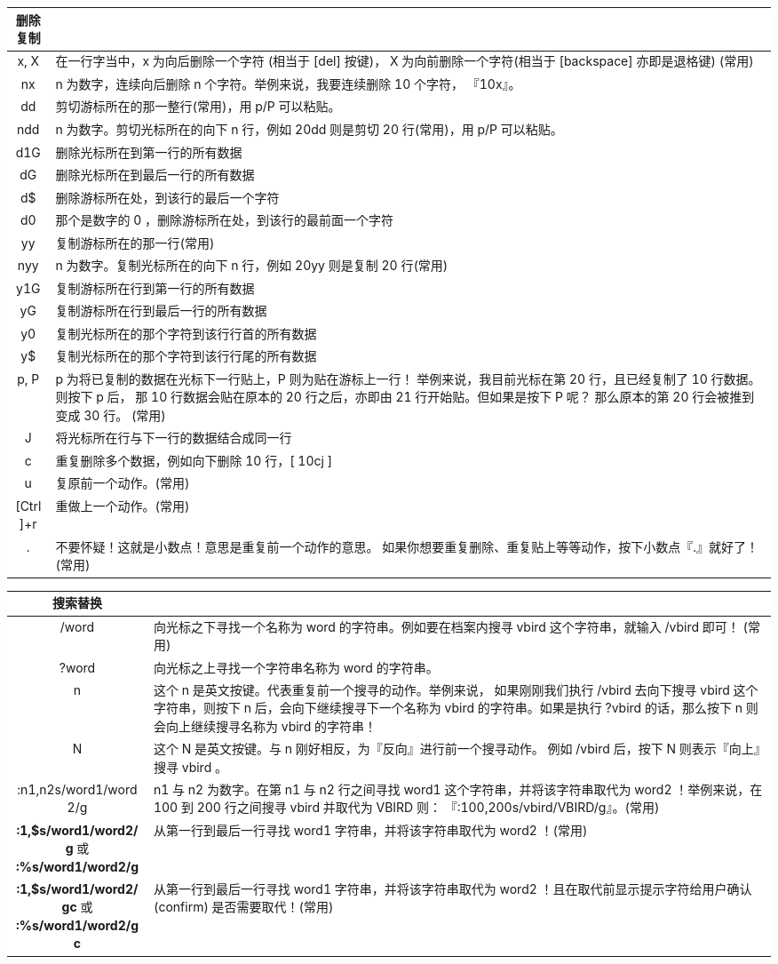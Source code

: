 
| 删除复制 |                                                              |
| :------: | :----------------------------------------------------------- |
|   x, X   | 在一行字当中，x 为向后删除一个字符 (相当于 [del] 按键)， X 为向前删除一个字符(相当于 [backspace] 亦即是退格键) (常用) |
|    nx    | n 为数字，连续向后删除 n 个字符。举例来说，我要连续删除 10 个字符， 『10x』。 |
|    dd    | 剪切游标所在的那一整行(常用)，用 p/P 可以粘贴。              |
|   ndd    | n 为数字。剪切光标所在的向下 n 行，例如 20dd 则是剪切 20 行(常用)，用 p/P 可以粘贴。 |
|   d1G    | 删除光标所在到第一行的所有数据                               |
|    dG    | 删除光标所在到最后一行的所有数据                             |
|    d$    | 删除游标所在处，到该行的最后一个字符                         |
|    d0    | 那个是数字的 0 ，删除游标所在处，到该行的最前面一个字符      |
|    yy    | 复制游标所在的那一行(常用)                                   |
|   nyy    | n 为数字。复制光标所在的向下 n 行，例如 20yy 则是复制 20 行(常用) |
|   y1G    | 复制游标所在行到第一行的所有数据                             |
|    yG    | 复制游标所在行到最后一行的所有数据                           |
|    y0    | 复制光标所在的那个字符到该行行首的所有数据                   |
|    y$    | 复制光标所在的那个字符到该行行尾的所有数据                   |
|   p, P   | p 为将已复制的数据在光标下一行贴上，P 则为贴在游标上一行！ 举例来说，我目前光标在第 20 行，且已经复制了 10 行数据。则按下 p 后， 那 10 行数据会贴在原本的 20 行之后，亦即由 21 行开始贴。但如果是按下 P 呢？ 那么原本的第 20 行会被推到变成 30 行。 (常用) |
|    J     | 将光标所在行与下一行的数据结合成同一行                       |
|    c     | 重复删除多个数据，例如向下删除 10 行，[ 10cj ]               |
|    u     | 复原前一个动作。(常用)                                       |
| [Ctrl]+r | 重做上一个动作。(常用)                                       |
|    .     | 不要怀疑！这就是小数点！意思是重复前一个动作的意思。 如果你想要重复删除、重复贴上等等动作，按下小数点『.』就好了！ (常用) |

|                      搜索替换                      |                                                              |
| :------------------------------------------------: | ------------------------------------------------------------ |
|                       /word                        | 向光标之下寻找一个名称为 word 的字符串。例如要在档案内搜寻 vbird 这个字符串，就输入 /vbird 即可！ (常用) |
|                       ?word                        | 向光标之上寻找一个字符串名称为 word 的字符串。               |
|                         n                          | 这个 n 是英文按键。代表重复前一个搜寻的动作。举例来说， 如果刚刚我们执行 /vbird 去向下搜寻 vbird 这个字符串，则按下 n 后，会向下继续搜寻下一个名称为 vbird 的字符串。如果是执行 ?vbird 的话，那么按下 n 则会向上继续搜寻名称为 vbird 的字符串！ |
|                         N                          | 这个 N 是英文按键。与 n 刚好相反，为『反向』进行前一个搜寻动作。 例如 /vbird 后，按下 N 则表示『向上』搜寻 vbird 。 |
|               :n1,n2s/word1/word2/g                | n1 与 n2 为数字。在第 n1 与 n2 行之间寻找 word1 这个字符串，并将该字符串取代为 word2 ！举例来说，在 100 到 200 行之间搜寻 vbird 并取代为 VBIRD 则： 『:100,200s/vbird/VBIRD/g』。(常用) |
|  **:1,$s/word1/word2/g** 或 **:%s/word1/word2/g**  | 从第一行到最后一行寻找 word1 字符串，并将该字符串取代为 word2 ！(常用) |
| **:1,$s/word1/word2/gc** 或 **:%s/word1/word2/gc** | 从第一行到最后一行寻找 word1 字符串，并将该字符串取代为 word2 ！且在取代前显示提示字符给用户确认 (confirm) 是否需要取代！(常用) |
